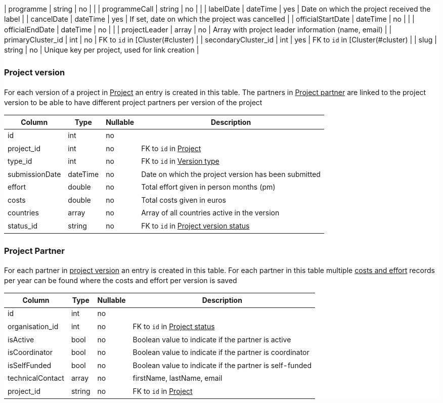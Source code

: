 | programme           | string   | no       |                                                                     |
| programmeCall       | string   | no       |                                                                     |
| labelDate           | dateTime | yes      | Date on which the project received the label                        |
| cancelDate          | dateTime | yes      | If set, date on which the project was cancelled                     |
| officialStartDate   | dateTime | no       |                                                                     |
| officialEndDate     | dateTime | no       |                                                                     |
| projectLeader       | array    | no       | Array with project leader information (name, email)                 |
| primaryCluster_id   | int      | no       | FK to `id` in [Cluster(#cluster)                                    |
| secondaryCluster_id | int      | yes      | FK to `id` in [Cluster(#cluster)                                    |
| slug                | string   | no       | Unique key per project, used for link creation                      |

### Project version

For each version of a project in [Project](#project) an entry is created in this table. The partners
in [Project partner](#project-partner) are linked to the project version to be able to have different project partners
per version of the project

| Column         | Type     | Nullable | Description                                                     |
|----------------|----------|----------|-----------------------------------------------------------------|
| id             | int      | no       |                                                                 |
| project_id     | int      | no       | FK to `id` in [Project](#project)                               |
| type_id        | int      | no       | FK to `id` in [Version type](#project-version-type)             |
| submissionDate | dateTime | no       | Date on which the project version has been submitted            |
| effort         | double   | no       | Total effort given in person months (pm)                        |
| costs          | double   | no       | Total costs given in euros                                      |
| countries      | array    | no       | Array of all countries active in the version                    |
| status_id      | string   | no       | FK to `id` in [Project version status](#project-version-status) |

### Project Partner

For each partner in [project version](#project-version) an entry is created in this table. For each partner in this
table multiple [costs and effort](#project-version-costs-and-effort) records per year can be found where the costs and
effort per version is saved

| Column              | Type   | Nullable | Description                                             |
|---------------------|--------|----------|---------------------------------------------------------|
| id                  | int    | no       |                                                         |
| organisation_id     | int    | no       | FK to `id` in [Project status](#project-status)         |
| isActive            | bool   | no       | Boolean value to indicate if the partner is active      |
| isCoordinator       | bool   | no       | Boolean value to indicate if the partner is coordinator |
| isSelfFunded        | bool   | no       | Boolean value to indicate if the partner is self-funded |
| technicalContact    | array  | no       | firstName, lastName, email                              |
| project_id          | string | no       | FK to `id` in [Project](#project)                       |